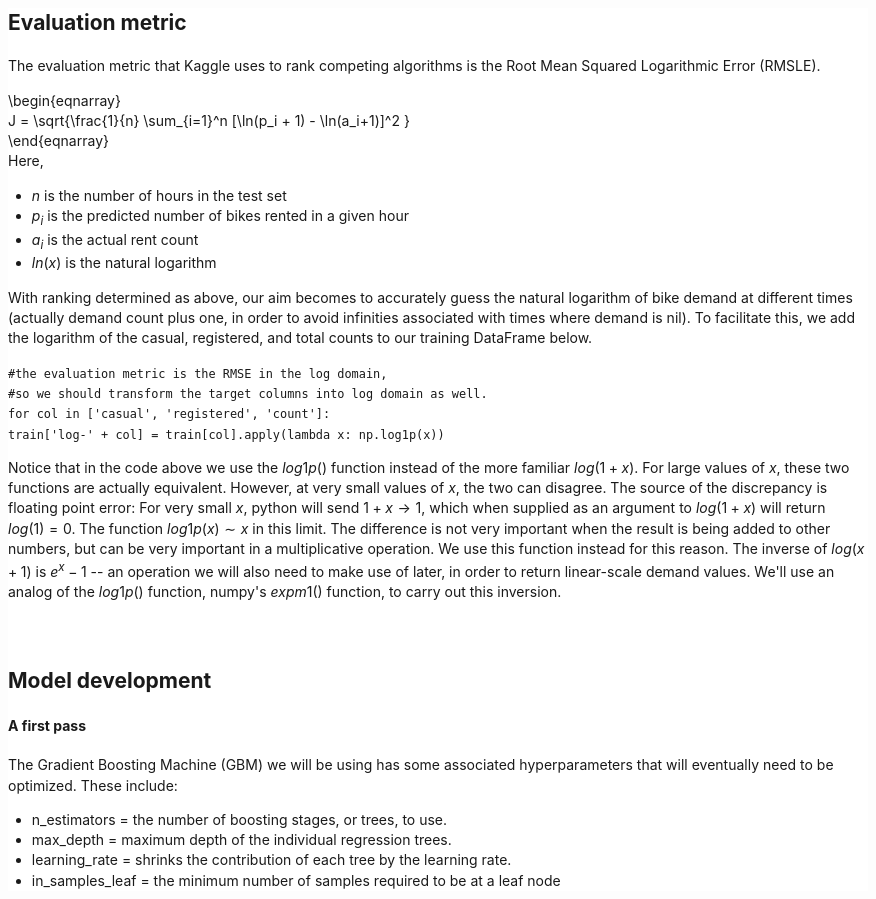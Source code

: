 ```  
```

**Evaluation metric**
---------------------

The evaluation metric that Kaggle uses to rank competing algorithms is the Root Mean Squared Logarithmic Error (RMSLE).

\begin{eqnarray}  
J = \sqrt{\frac{1}{n} \sum_{i=1}^n [\ln(p_i + 1) - \ln(a_i+1)]^2 }  
\end{eqnarray}  
Here,

-   $n$ is the number of hours in the test set
-   $p_i$ is the predicted number of bikes rented in a given hour
-   $a_i$ is the actual rent count
-   $ln(x)$ is the natural logarithm

With ranking determined as above, our aim becomes to accurately guess the natural logarithm of bike demand at different times (actually demand count plus one, in order to avoid infinities associated with times where demand is nil). To facilitate this, we add the logarithm of the casual, registered, and total counts to our training DataFrame below.

```  
#the evaluation metric is the RMSE in the log domain,  
#so we should transform the target columns into log domain as well.  
for col in ['casual', 'registered', 'count']:  
train['log-' + col] = train[col].apply(lambda x: np.log1p(x))

```

Notice that in the code above we use the $log1p()$ function instead of the more familiar $log(1+x)$. For large values of $x$, these two functions are actually equivalent. However, at very small values of $x$, the two can disagree. The source of the discrepancy is floating point error: For very small $x$, python will send $1+x \to 1$, which when supplied as an argument to $log(1+x)$ will return $log(1)=0$. The function $log1p(x) \sim x$ in this limit. The difference is not very important when the result is being added to other numbers, but can be very important in a multiplicative operation. We use this function instead for this reason. The inverse of $log(x+1)$ is $e^{x} -1$ -- an operation we will also need to make use of later, in order to return linear-scale demand values. We'll use an analog of the $log1p()$ function, numpy's $expm1()$ function, to carry out this inversion.

 

**Model development**
---------------------

#### **A first pass**

The Gradient Boosting Machine (GBM) we will be using has some associated hyperparameters that will eventually need to be optimized. These include:

-   n_estimators = the number of boosting stages, or trees, to use.
-   max_depth = maximum depth of the individual regression trees.
-   learning_rate = shrinks the contribution of each tree by the learning rate.
-   in_samples_leaf = the minimum number of samples required to be at a leaf node
